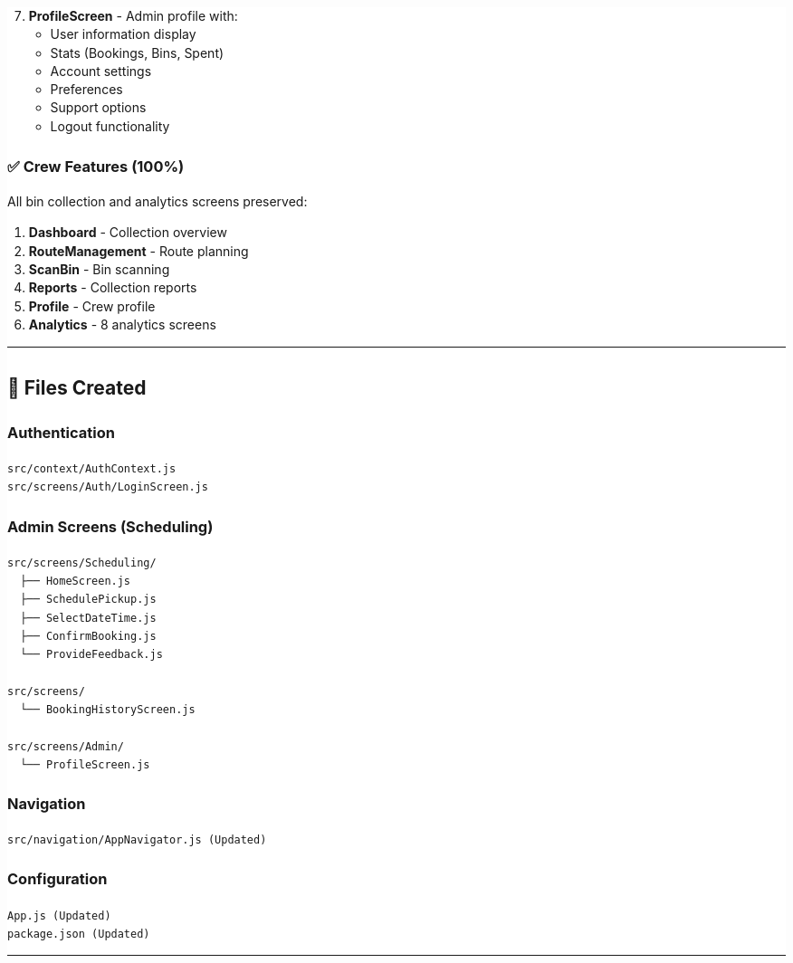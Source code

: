 7. **ProfileScreen** - Admin profile with:
   - User information display
   - Stats (Bookings, Bins, Spent)
   - Account settings
   - Preferences
   - Support options
   - Logout functionality

### ✅ Crew Features (100%)
All bin collection and analytics screens preserved:

1. **Dashboard** - Collection overview
2. **RouteManagement** - Route planning
3. **ScanBin** - Bin scanning
4. **Reports** - Collection reports
5. **Profile** - Crew profile
6. **Analytics** - 8 analytics screens

---

## 📁 Files Created

### Authentication
```
src/context/AuthContext.js
src/screens/Auth/LoginScreen.js
```

### Admin Screens (Scheduling)
```
src/screens/Scheduling/
  ├── HomeScreen.js
  ├── SchedulePickup.js
  ├── SelectDateTime.js
  ├── ConfirmBooking.js
  └── ProvideFeedback.js

src/screens/
  └── BookingHistoryScreen.js

src/screens/Admin/
  └── ProfileScreen.js
```

### Navigation
```
src/navigation/AppNavigator.js (Updated)
```

### Configuration
```
App.js (Updated)
package.json (Updated)
```

---